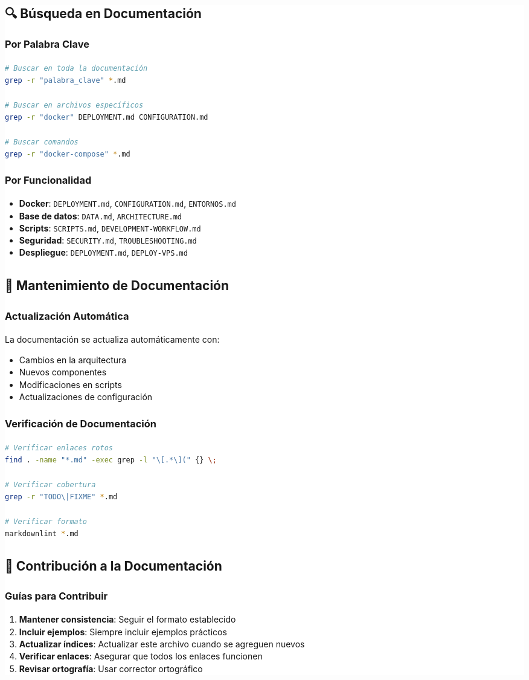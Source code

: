 ## 🔍 Búsqueda en Documentación

### Por Palabra Clave
```bash
# Buscar en toda la documentación
grep -r "palabra_clave" *.md

# Buscar en archivos específicos
grep -r "docker" DEPLOYMENT.md CONFIGURATION.md

# Buscar comandos
grep -r "docker-compose" *.md
```

### Por Funcionalidad
- **Docker**: `DEPLOYMENT.md`, `CONFIGURATION.md`, `ENTORNOS.md`
- **Base de datos**: `DATA.md`, `ARCHITECTURE.md`
- **Scripts**: `SCRIPTS.md`, `DEVELOPMENT-WORKFLOW.md`
- **Seguridad**: `SECURITY.md`, `TROUBLESHOOTING.md`
- **Despliegue**: `DEPLOYMENT.md`, `DEPLOY-VPS.md`

## 📝 Mantenimiento de Documentación

### Actualización Automática
La documentación se actualiza automáticamente con:
- Cambios en la arquitectura
- Nuevos componentes
- Modificaciones en scripts
- Actualizaciones de configuración

### Verificación de Documentación
```bash
# Verificar enlaces rotos
find . -name "*.md" -exec grep -l "\[.*\](" {} \;

# Verificar cobertura
grep -r "TODO\|FIXME" *.md

# Verificar formato
markdownlint *.md
```

## 🤝 Contribución a la Documentación

### Guías para Contribuir
1. **Mantener consistencia**: Seguir el formato establecido
2. **Incluir ejemplos**: Siempre incluir ejemplos prácticos
3. **Actualizar índices**: Actualizar este archivo cuando se agreguen nuevos
4. **Verificar enlaces**: Asegurar que todos los enlaces funcionen
5. **Revisar ortografía**: Usar corrector ortográfico
